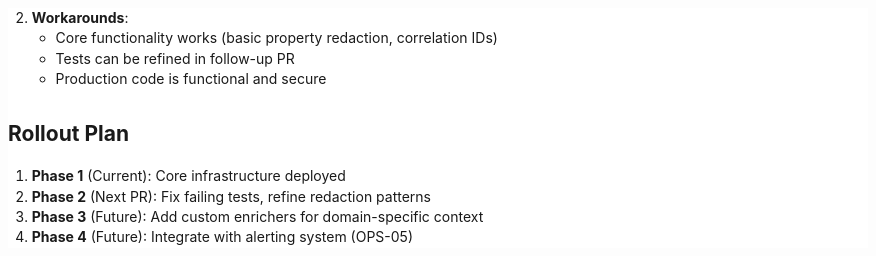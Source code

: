 2. **Workarounds**:
   - Core functionality works (basic property redaction, correlation IDs)
   - Tests can be refined in follow-up PR
   - Production code is functional and secure

## Rollout Plan

1. **Phase 1** (Current): Core infrastructure deployed
2. **Phase 2** (Next PR): Fix failing tests, refine redaction patterns
3. **Phase 3** (Future): Add custom enrichers for domain-specific context
4. **Phase 4** (Future): Integrate with alerting system (OPS-05)
